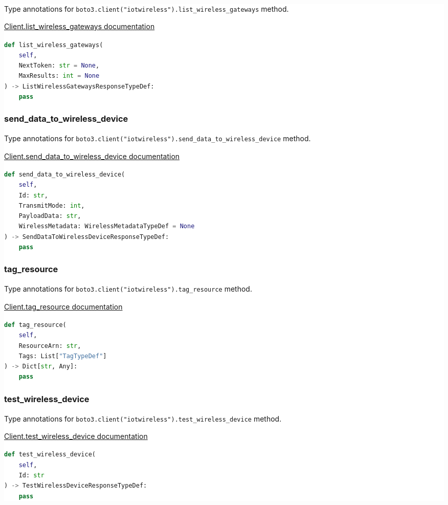 Type annotations for `boto3.client("iotwireless").list_wireless_gateways` method.

[Client.list_wireless_gateways documentation](https://boto3.amazonaws.com/v1/documentation/api/latest/reference/services/iotwireless.html#IoTWireless.Client.list_wireless_gateways)

```python
def list_wireless_gateways(
    self,
    NextToken: str = None,
    MaxResults: int = None
) -> ListWirelessGatewaysResponseTypeDef:
    pass
```

### send_data_to_wireless_device

Type annotations for `boto3.client("iotwireless").send_data_to_wireless_device` method.

[Client.send_data_to_wireless_device documentation](https://boto3.amazonaws.com/v1/documentation/api/latest/reference/services/iotwireless.html#IoTWireless.Client.send_data_to_wireless_device)

```python
def send_data_to_wireless_device(
    self,
    Id: str,
    TransmitMode: int,
    PayloadData: str,
    WirelessMetadata: WirelessMetadataTypeDef = None
) -> SendDataToWirelessDeviceResponseTypeDef:
    pass
```

### tag_resource

Type annotations for `boto3.client("iotwireless").tag_resource` method.

[Client.tag_resource documentation](https://boto3.amazonaws.com/v1/documentation/api/latest/reference/services/iotwireless.html#IoTWireless.Client.tag_resource)

```python
def tag_resource(
    self,
    ResourceArn: str,
    Tags: List["TagTypeDef"]
) -> Dict[str, Any]:
    pass
```

### test_wireless_device

Type annotations for `boto3.client("iotwireless").test_wireless_device` method.

[Client.test_wireless_device documentation](https://boto3.amazonaws.com/v1/documentation/api/latest/reference/services/iotwireless.html#IoTWireless.Client.test_wireless_device)

```python
def test_wireless_device(
    self,
    Id: str
) -> TestWirelessDeviceResponseTypeDef:
    pass
```
